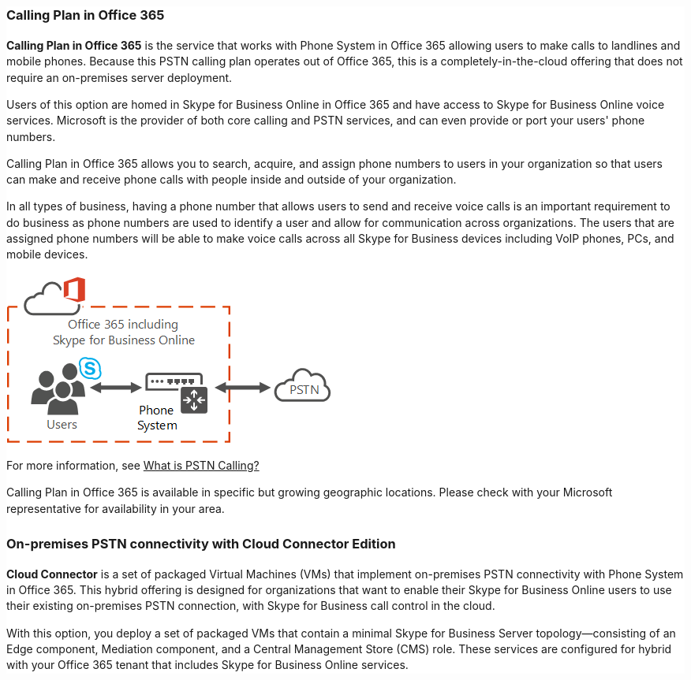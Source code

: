 ### Calling Plan in Office 365
<a name="BKMK_PSTNCalling"> </a>

 **Calling Plan in Office 365** is the service that works with Phone System in Office 365 allowing users to make calls to landlines and mobile phones. Because this PSTN calling plan operates out of Office 365, this is a completely-in-the-cloud offering that does not require an on-premises server deployment.
  
Users of this option are homed in Skype for Business Online in Office 365 and have access to Skype for Business Online voice services. Microsoft is the provider of both core calling and PSTN services, and can even provide or port your users' phone numbers. 
  
Calling Plan in Office 365 allows you to search, acquire, and assign phone numbers to users in your organization so that users can make and receive phone calls with people inside and outside of your organization.
  
In all types of business, having a phone number that allows users to send and receive voice calls is an important requirement to do business as phone numbers are used to identify a user and allow for communication across organizations. The users that are assigned phone numbers will be able to make voice calls across all Skype for Business devices including VoIP phones, PCs, and mobile devices. 
  
![Topology diagram showing Cloud PBX with PSTN Calling, the completely in-the-cloud voice solution.](../../media/3e847ec3-f441-4833-8616-c5ebab094e3e.png)
  
For more information, see [What is PSTN Calling?](https://support.office.com/en-us/article/What-is-PSTN-calling-3dc773b9-95e0-4448-b2f1-887c54022429?ui=en-US&amp;rs=en-US&amp;ad=US)
  
Calling Plan in Office 365 is available in specific but growing geographic locations. Please check with your Microsoft representative for availability in your area. 
  
### On-premises PSTN connectivity with Cloud Connector Edition
<a name="BKMK_Connector"> </a>

 **Cloud Connector** is a set of packaged Virtual Machines (VMs) that implement on-premises PSTN connectivity with Phone System in Office 365. This hybrid offering is designed for organizations that want to enable their Skype for Business Online users to use their existing on-premises PSTN connection, with Skype for Business call control in the cloud.
  
With this option, you deploy a set of packaged VMs that contain a minimal Skype for Business Server topology—consisting of an Edge component, Mediation component, and a Central Management Store (CMS) role. These services are configured for hybrid with your Office 365 tenant that includes Skype for Business Online services. 
  